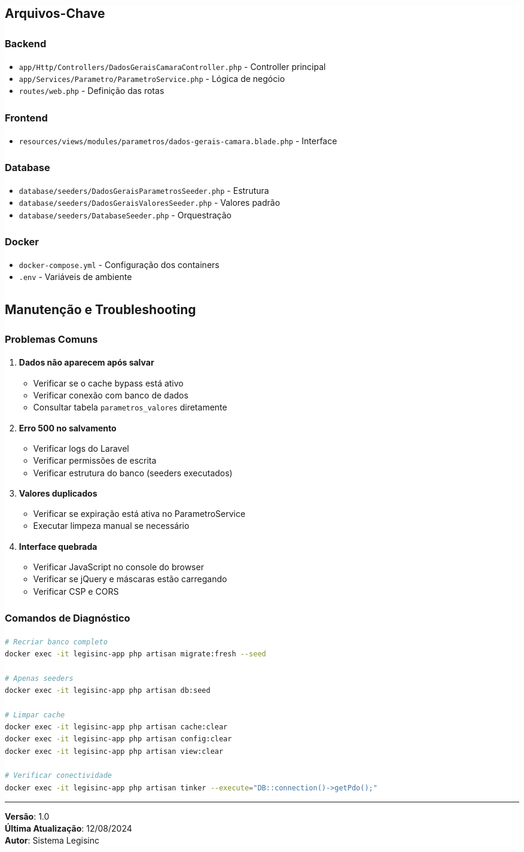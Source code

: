 ## Arquivos-Chave

### Backend
- `app/Http/Controllers/DadosGeraisCamaraController.php` - Controller principal
- `app/Services/Parametro/ParametroService.php` - Lógica de negócio
- `routes/web.php` - Definição das rotas

### Frontend  
- `resources/views/modules/parametros/dados-gerais-camara.blade.php` - Interface

### Database
- `database/seeders/DadosGeraisParametrosSeeder.php` - Estrutura
- `database/seeders/DadosGeraisValoresSeeder.php` - Valores padrão
- `database/seeders/DatabaseSeeder.php` - Orquestração

### Docker
- `docker-compose.yml` - Configuração dos containers
- `.env` - Variáveis de ambiente

## Manutenção e Troubleshooting

### Problemas Comuns

1. **Dados não aparecem após salvar**
   - Verificar se o cache bypass está ativo
   - Verificar conexão com banco de dados
   - Consultar tabela `parametros_valores` diretamente

2. **Erro 500 no salvamento**
   - Verificar logs do Laravel
   - Verificar permissões de escrita
   - Verificar estrutura do banco (seeders executados)

3. **Valores duplicados**
   - Verificar se expiração está ativa no ParametroService
   - Executar limpeza manual se necessário

4. **Interface quebrada**
   - Verificar JavaScript no console do browser
   - Verificar se jQuery e máscaras estão carregando
   - Verificar CSP e CORS

### Comandos de Diagnóstico
```bash
# Recriar banco completo
docker exec -it legisinc-app php artisan migrate:fresh --seed

# Apenas seeders
docker exec -it legisinc-app php artisan db:seed

# Limpar cache
docker exec -it legisinc-app php artisan cache:clear
docker exec -it legisinc-app php artisan config:clear
docker exec -it legisinc-app php artisan view:clear

# Verificar conectividade
docker exec -it legisinc-app php artisan tinker --execute="DB::connection()->getPdo();"
```

---

**Versão**: 1.0  
**Última Atualização**: 12/08/2024  
**Autor**: Sistema Legisinc